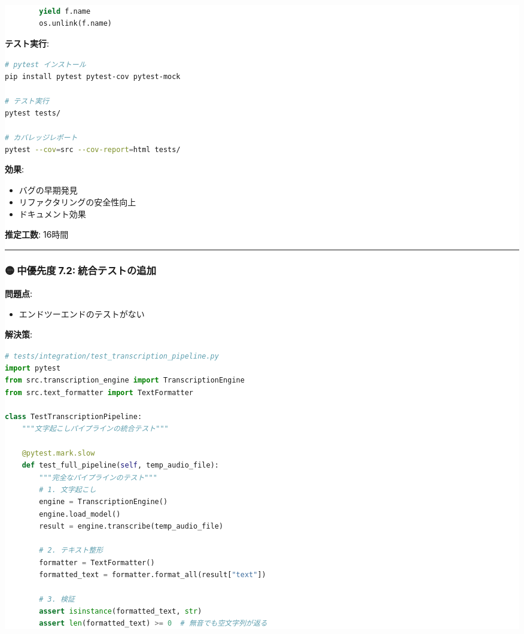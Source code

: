 ```python
        yield f.name
        os.unlink(f.name)
```

**テスト実行**:
```bash
# pytest インストール
pip install pytest pytest-cov pytest-mock

# テスト実行
pytest tests/

# カバレッジレポート
pytest --cov=src --cov-report=html tests/
```

**効果**:
- バグの早期発見
- リファクタリングの安全性向上
- ドキュメント効果

**推定工数**: 16時間

---

### 🟡 中優先度 7.2: 統合テストの追加

**問題点**:
- エンドツーエンドのテストがない

**解決策**:
```python
# tests/integration/test_transcription_pipeline.py
import pytest
from src.transcription_engine import TranscriptionEngine
from src.text_formatter import TextFormatter

class TestTranscriptionPipeline:
    """文字起こしパイプラインの統合テスト"""

    @pytest.mark.slow
    def test_full_pipeline(self, temp_audio_file):
        """完全なパイプラインのテスト"""
        # 1. 文字起こし
        engine = TranscriptionEngine()
        engine.load_model()
        result = engine.transcribe(temp_audio_file)

        # 2. テキスト整形
        formatter = TextFormatter()
        formatted_text = formatter.format_all(result["text"])

        # 3. 検証
        assert isinstance(formatted_text, str)
        assert len(formatted_text) >= 0  # 無音でも空文字列が返る
```
